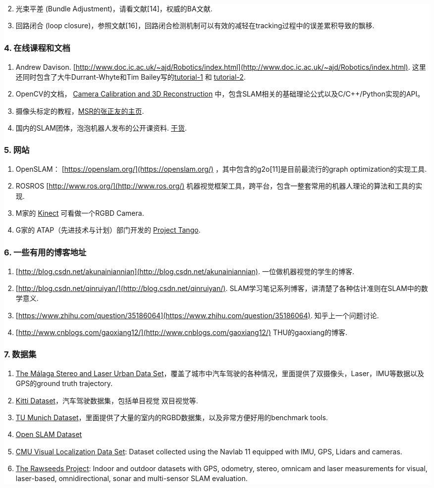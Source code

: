 2.  光束平差 (Bundle Adjustment)，请看文献[14]，权威的BA文献.

3.  回路闭合 (loop closure)，参照文献[16]，回路闭合检测机制可以有效的减轻在tracking过程中的误差累积导致的飘移.

### 4\. 在线课程和文档

1.  Andrew Davison. [http://www.doc.ic.ac.uk/~ajd/Robotics/index.html](http://www.doc.ic.ac.uk/~ajd/Robotics/index.html). 这里还同时包含了大牛Durrant-Whyte和Tim Bailey写的[tutorial-1](http://www.doc.ic.ac.uk/~ajd/Robotics/RoboticsResources/SLAMTutorial1.pdf) 和 [tutorial-2](http://www.doc.ic.ac.uk/~ajd/Robotics/RoboticsResources/SLAMTutorial2.pdf).

2.  OpenCV的文档， [Camera Calibration and 3D Reconstruction](http://docs.opencv.org/2.4/modules/calib3d/doc/camera_calibration_and_3d_reconstruction.html) 中，包含SLAM相关的基础理论公式以及C/C++/Python实现的API。

3.  摄像头标定的教程，[MSR的张正友的主页](http://research.microsoft.com/en-us/um/people/zhang/).

4.  国内的SLAM团体，泡泡机器人发布的公开课资料. [干货](http://qoofan.com/u/MzI5MTM1MTQwMw==.html).

### 5\. 网站

1.  OpenSLAM： [https://openslam.org/](https://openslam.org/) ，其中包含的g2o[11]是目前最流行的graph optimization的实现工具.

2.  ROSROS [http://www.ros.org/](http://www.ros.org/) 机器视觉框架工具，跨平台，包含一整套常用的机器人理论的算法和工具的实现.

3.  M家的 [Kinect](http://kastner.ucsd.edu/ryan/wp-content/uploads/sites/5/2014/03/admin/3D-reconstruction-kinect.pdf) 可看做一个RGBD Camera.

4.  G家的 ATAP（先进技术与计划）部门开发的 [Project Tango](https://www.google.com/atap/project-tango/).

### 6\. 一些有用的博客地址

1.  [http://blog.csdn.net/akunainiannian](http://blog.csdn.net/akunainiannian). 一位做机器视觉的学生的博客.

2.  [http://blog.csdn.net/qinruiyan/](http://blog.csdn.net/qinruiyan/). SLAM学习笔记系列博客，讲清楚了各种估计准则在SLAM中的数学意义.

3.  [https://www.zhihu.com/question/35186064](https://www.zhihu.com/question/35186064). 知乎上一个问题讨论.

4.  [http://www.cnblogs.com/gaoxiang12/](http://www.cnblogs.com/gaoxiang12/) THU的gaoxiang的博客.

### 7\. 数据集

1.  [The Málaga Stereo and Laser Urban Data Set](http://www.mrpt.org/MalagaUrbanDataset)，覆盖了城市中汽车驾驶的各种情况，里面提供了双摄像头，Laser，IMU等数据以及GPS的ground truth trajectory.

2.  [Kitti Dataset](http://www.cvlibs.net/datasets/kitti/)，汽车驾驶数据集，包括单目视觉 双目视觉等.

3.  [TU Munich Dataset](https://vision.in.tum.de/data/datasets/rgbd-dataset)，里面提供了大量的室内的RGBD数据集，以及非常方便好用的benchmark tools.

4.  [Open SLAM Dataset](https://www.openslam.org/links.html)

5.  [CMU Visual Localization Data Set](http://3dvis.ri.cmu.edu/data-sets/localization/): Dataset collected using the Navlab 11 equipped with IMU, GPS, Lidars and cameras.

6.  [The Rawseeds Project](http://www.rawseeds.org/): Indoor and outdoor datasets with GPS, odometry, stereo, omnicam and laser measurements for visual, laser-based, omnidirectional, sonar and multi-sensor SLAM evaluation.
